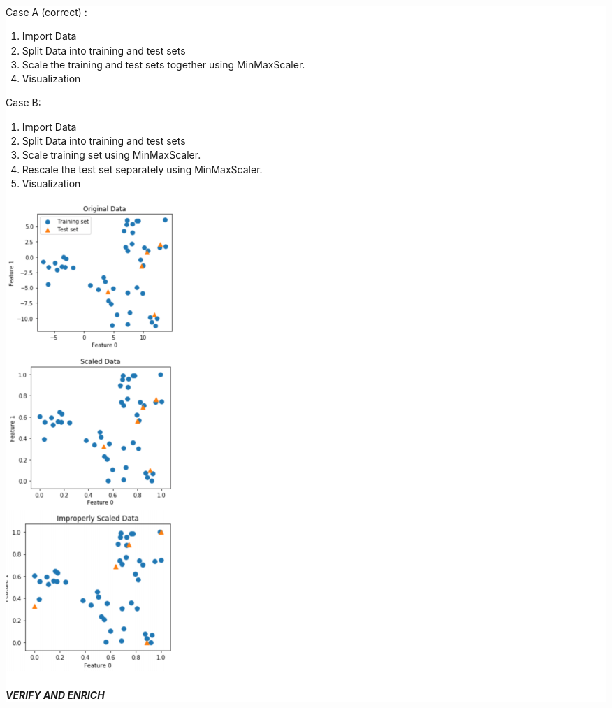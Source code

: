 Case A (correct) : 

1. Import Data 
2. Split Data into training and test sets 
3. Scale the training and test sets together using MinMaxScaler. 
4. Visualization

Case B: 

1. Import Data 
2. Split Data into training and test sets 
3. Scale training set using MinMaxScaler. 
4. Rescale the test set separately using MinMaxScaler. 
5. Visualization

<img src="images\image-20210923122948520.png" alt="image-20210923122948520"  />

##### VERIFY AND ENRICH
